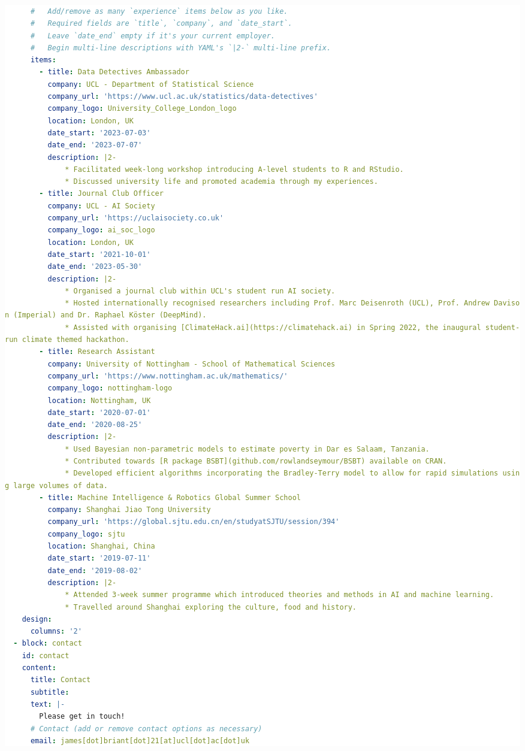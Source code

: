 ```yaml
      #   Add/remove as many `experience` items below as you like.
      #   Required fields are `title`, `company`, and `date_start`.
      #   Leave `date_end` empty if it's your current employer.
      #   Begin multi-line descriptions with YAML's `|2-` multi-line prefix.
      items:
        - title: Data Detectives Ambassador
          company: UCL - Department of Statistical Science
          company_url: 'https://www.ucl.ac.uk/statistics/data-detectives'
          company_logo: University_College_London_logo
          location: London, UK
          date_start: '2023-07-03'
          date_end: '2023-07-07'
          description: |2-
              * Facilitated week-long workshop introducing A-level students to R and RStudio.
              * Discussed university life and promoted academia through my experiences.
        - title: Journal Club Officer
          company: UCL - AI Society
          company_url: 'https://uclaisociety.co.uk'
          company_logo: ai_soc_logo
          location: London, UK
          date_start: '2021-10-01'
          date_end: '2023-05-30'
          description: |2-
              * Organised a journal club within UCL's student run AI society.
              * Hosted internationally recognised researchers including Prof. Marc Deisenroth (UCL), Prof. Andrew Davison (Imperial) and Dr. Raphael Köster (DeepMind).
              * Assisted with organising [ClimateHack.ai](https://climatehack.ai) in Spring 2022, the inaugural student-run climate themed hackathon.
        - title: Research Assistant
          company: University of Nottingham - School of Mathematical Sciences
          company_url: 'https://www.nottingham.ac.uk/mathematics/'
          company_logo: nottingham-logo
          location: Nottingham, UK
          date_start: '2020-07-01'
          date_end: '2020-08-25'
          description: |2-
              * Used Bayesian non-parametric models to estimate poverty in Dar es Salaam, Tanzania.
              * Contributed towards [R package BSBT](github.com/rowlandseymour/BSBT) available on CRAN.
              * Developed efficient algorithms incorporating the Bradley-Terry model to allow for rapid simulations using large volumes of data.
        - title: Machine Intelligence & Robotics Global Summer School
          company: Shanghai Jiao Tong University
          company_url: 'https://global.sjtu.edu.cn/en/studyatSJTU/session/394'
          company_logo: sjtu
          location: Shanghai, China
          date_start: '2019-07-11'
          date_end: '2019-08-02'
          description: |2-
              * Attended 3-week summer programme which introduced theories and methods in AI and machine learning.
              * Travelled around Shanghai exploring the culture, food and history.
    design:
      columns: '2'
  - block: contact
    id: contact
    content:
      title: Contact
      subtitle:
      text: |-
        Please get in touch!
      # Contact (add or remove contact options as necessary)
      email: james[dot]briant[dot]21[at]ucl[dot]ac[dot]uk
```